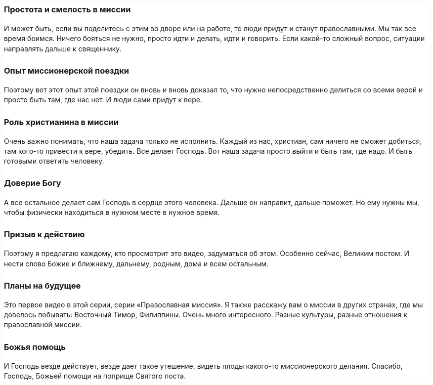 ### Простота и смелость в миссии  
И может быть, если вы поделитесь с этим во дворе или на работе, то люди придут и станут православными. Мы так все время боимся. Ничего бояться не нужно, просто идти и делать, идти и говорить. Если какой-то сложный вопрос, ситуации направлять дальше к священнику.  

### Опыт миссионерской поездки  
Поэтому вот этот опыт этой поездки он вновь и вновь доказал то, что нужно непосредственно делиться со всеми верой и просто быть там, где нас нет. И люди сами придут к вере.  

### Роль христианина в миссии  
Очень важно понимать, что наша задача только не исполнить. Каждый из нас, христиан, сам ничего не сможет добиться, там кого-то привести к вере, убедить. Все делает Господь. Вот наша задача просто выйти и быть там, где надо. И быть готовыми ответить человеку.  

### Доверие Богу  
А все остальное делает сам Господь в сердце этого человека. Дальше он направит, дальше поможет. Но ему нужны мы, чтобы физически находиться в нужном месте в нужное время.  

### Призыв к действию  
Поэтому я предлагаю каждому, кто просмотрит это видео, задуматься об этом. Особенно сейчас, Великим постом. И нести слово Божие и ближнему, дальнему, родным, дома и всем остальным.  

### Планы на будущее  
Это первое видео в этой серии, серии «Православная миссия». Я также расскажу вам о миссии в других странах, где мы довелось побывать: Восточный Тимор, Филиппины. Очень много интересного. Разные культуры, разные отношения к православной миссии.  

### Божья помощь  
И Господь везде действует, везде дает такое утешение, видеть плоды какого-то миссионерского делания. Спасибо, Господь, Божьей помощи на поприще Святого поста.

